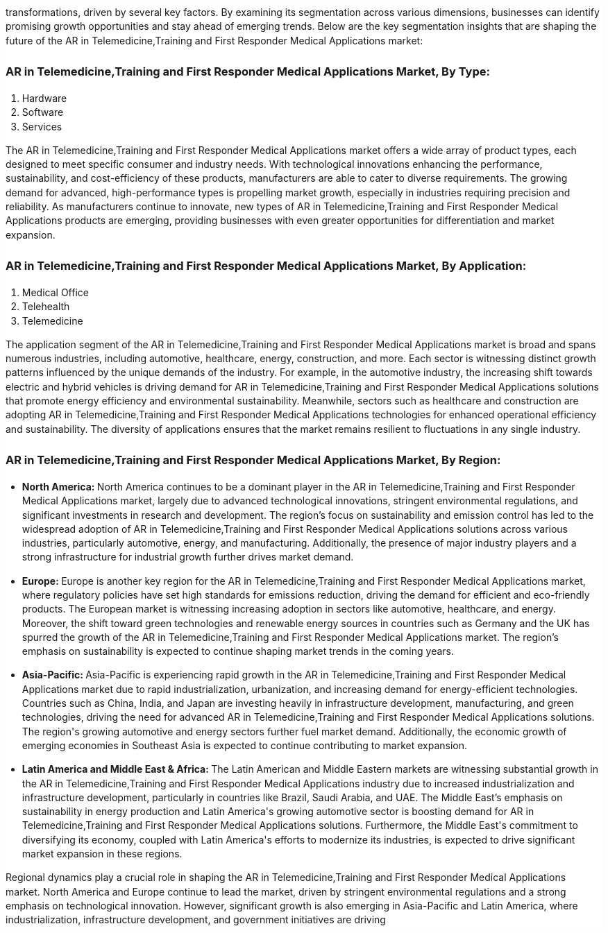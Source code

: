 transformations, driven by several key factors. By examining its segmentation across various dimensions, businesses can identify promising growth opportunities and stay ahead of emerging trends. Below are the key segmentation insights that are shaping the future of the AR in Telemedicine,Training and First Responder Medical Applications market:</p><h3><strong>AR in Telemedicine,Training and First Responder Medical Applications Market, By Type:<br /></strong></h3><ol><li>Hardware<li> Software<li> Services</li></ol><p>The AR in Telemedicine,Training and First Responder Medical Applications market offers a wide array of product types, each designed to meet specific consumer and industry needs. With technological innovations enhancing the performance, sustainability, and cost-efficiency of these products, manufacturers are able to cater to diverse requirements. The growing demand for advanced, high-performance types is propelling market growth, especially in industries requiring precision and reliability. As manufacturers continue to innovate, new types of AR in Telemedicine,Training and First Responder Medical Applications products are emerging, providing businesses with even greater opportunities for differentiation and market expansion.</p><h3>AR in Telemedicine,Training and First Responder Medical Applications Market,&nbsp;By Application:</h3><ol><li>Medical Office<li> Telehealth<li> Telemedicine</li></ol><p>The application segment of the AR in Telemedicine,Training and First Responder Medical Applications market is broad and spans numerous industries, including automotive, healthcare, energy, construction, and more. Each sector is witnessing distinct growth patterns influenced by the unique demands of the industry. For example, in the automotive industry, the increasing shift towards electric and hybrid vehicles is driving demand for AR in Telemedicine,Training and First Responder Medical Applications solutions that promote energy efficiency and environmental sustainability. Meanwhile, sectors such as healthcare and construction are adopting AR in Telemedicine,Training and First Responder Medical Applications technologies for enhanced operational efficiency and sustainability. The diversity of applications ensures that the market remains resilient to fluctuations in any single industry.</p><h3>AR in Telemedicine,Training and First Responder Medical Applications Market, By Region:</h3><ul><li><p><strong>North America:&nbsp;</strong>North America continues to be a dominant player in the AR in Telemedicine,Training and First Responder Medical Applications market, largely due to advanced technological innovations, stringent environmental regulations, and significant investments in research and development. The region&rsquo;s focus on sustainability and emission control has led to the widespread adoption of AR in Telemedicine,Training and First Responder Medical Applications solutions across various industries, particularly automotive, energy, and manufacturing. Additionally, the presence of major industry players and a strong infrastructure for industrial growth further drives market demand.</p></li><li><p><strong><strong>Europe:&nbsp;</strong></strong>Europe is another key region for the AR in Telemedicine,Training and First Responder Medical Applications market, where regulatory policies have set high standards for emissions reduction, driving the demand for efficient and eco-friendly products. The European market is witnessing increasing adoption in sectors like automotive, healthcare, and energy. Moreover, the shift toward green technologies and renewable energy sources in countries such as Germany and the UK has spurred the growth of the AR in Telemedicine,Training and First Responder Medical Applications market. The region&rsquo;s emphasis on sustainability is expected to continue shaping market trends in the coming years.</p></li><li><p><strong><strong>Asia-Pacific:&nbsp;</strong></strong>Asia-Pacific is experiencing rapid growth in the AR in Telemedicine,Training and First Responder Medical Applications market due to rapid industrialization, urbanization, and increasing demand for energy-efficient technologies. Countries such as China, India, and Japan are investing heavily in infrastructure development, manufacturing, and green technologies, driving the need for advanced AR in Telemedicine,Training and First Responder Medical Applications solutions. The region's growing automotive and energy sectors further fuel market demand. Additionally, the economic growth of emerging economies in Southeast Asia is expected to continue contributing to market expansion.</p></li><li><p><strong><strong>Latin America and Middle East &amp; Africa:&nbsp;</strong></strong>The Latin American and Middle Eastern markets are witnessing substantial growth in the AR in Telemedicine,Training and First Responder Medical Applications industry due to increased industrialization and infrastructure development, particularly in countries like Brazil, Saudi Arabia, and UAE. The Middle East&rsquo;s emphasis on sustainability in energy production and Latin America's growing automotive sector is boosting demand for AR in Telemedicine,Training and First Responder Medical Applications solutions. Furthermore, the Middle East's commitment to diversifying its economy, coupled with Latin America's efforts to modernize its industries, is expected to drive significant market expansion in these regions.</p></li></ul><p>Regional dynamics play a crucial role in shaping the AR in Telemedicine,Training and First Responder Medical Applications market. North America and Europe continue to lead the market, driven by stringent environmental regulations and a strong emphasis on technological innovation. However, significant growth is also emerging in Asia-Pacific and Latin America, where industrialization, infrastructure development, and government initiatives are driving